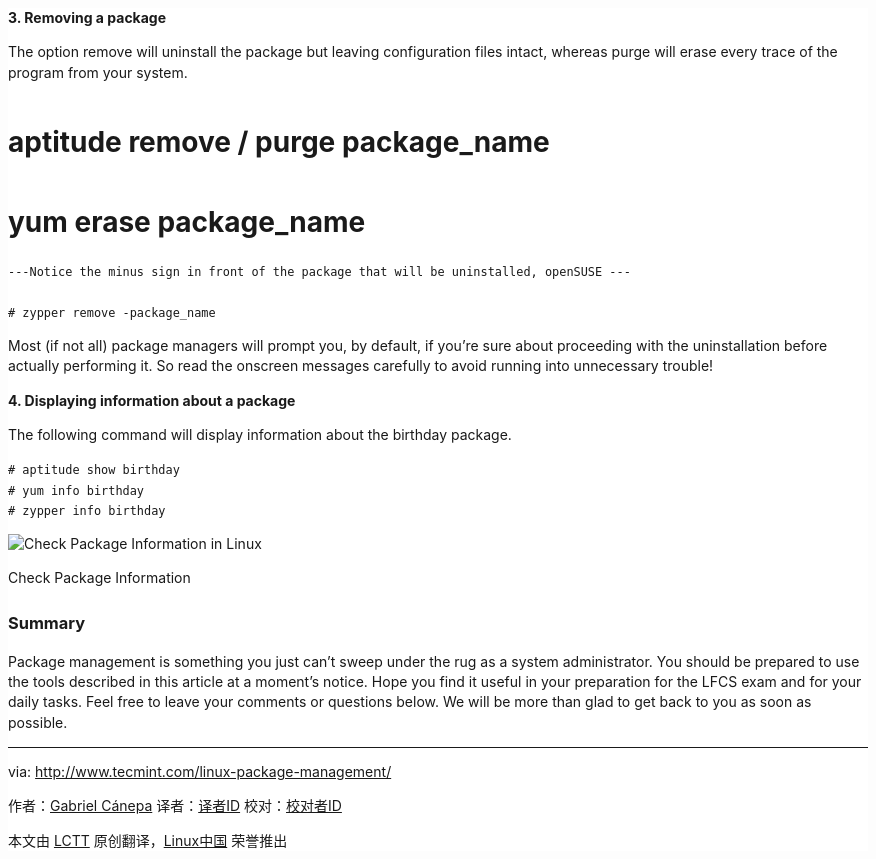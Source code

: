 **3. Removing a package**

The option remove will uninstall the package but leaving configuration files intact, whereas purge will erase every trace of the program from your system.
# aptitude remove / purge package_name
# yum erase package_name

    ---Notice the minus sign in front of the package that will be uninstalled, openSUSE ---

    # zypper remove -package_name

Most (if not all) package managers will prompt you, by default, if you’re sure about proceeding with the uninstallation before actually performing it. So read the onscreen messages carefully to avoid running into unnecessary trouble!

**4. Displaying information about a package**

The following command will display information about the birthday package.

    # aptitude show birthday
    # yum info birthday
    # zypper info birthday

![Check Package Information in Linux](http://www.tecmint.com/wp-content/uploads/2014/11/Check-Package-Information.png)

Check Package Information

### Summary ###

Package management is something you just can’t sweep under the rug as a system administrator. You should be prepared to use the tools described in this article at a moment’s notice. Hope you find it useful in your preparation for the LFCS exam and for your daily tasks. Feel free to leave your comments or questions below. We will be more than glad to get back to you as soon as possible.

--------------------------------------------------------------------------------

via: http://www.tecmint.com/linux-package-management/

作者：[Gabriel Cánepa][a]
译者：[译者ID](https://github.com/译者ID)
校对：[校对者ID](https://github.com/校对者ID)

本文由 [LCTT](https://github.com/LCTT/TranslateProject) 原创翻译，[Linux中国](https://linux.cn/) 荣誉推出

[a]:http://www.tecmint.com/author/gacanepa/
[1]:http://www.tecmint.com/dpkg-command-examples/
[2]:http://www.tecmint.com/useful-basic-commands-of-apt-get-and-apt-cache-for-package-management/
[3]:http://www.tecmint.com/20-practical-examples-of-rpm-commands-in-linux/
[4]:http://www.tecmint.com/20-linux-yum-yellowdog-updater-modified-commands-for-package-mangement/
[5]:http://www.tecmint.com/sed-command-to-create-edit-and-manipulate-files-in-linux/